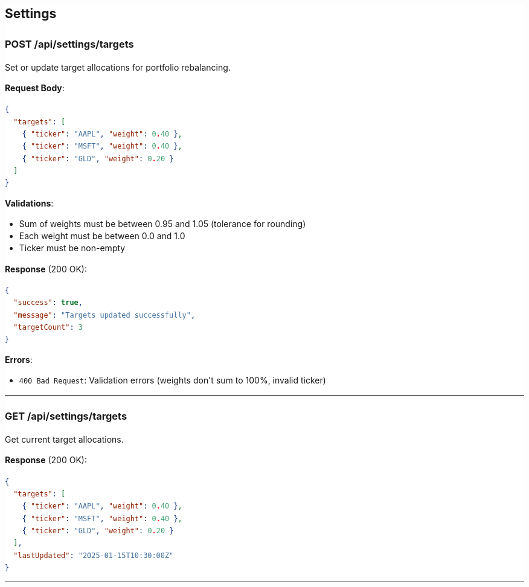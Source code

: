 
## Settings

### POST /api/settings/targets

Set or update target allocations for portfolio rebalancing.

**Request Body**:
```json
{
  "targets": [
    { "ticker": "AAPL", "weight": 0.40 },
    { "ticker": "MSFT", "weight": 0.40 },
    { "ticker": "GLD", "weight": 0.20 }
  ]
}
```

**Validations**:
- Sum of weights must be between 0.95 and 1.05 (tolerance for rounding)
- Each weight must be between 0.0 and 1.0
- Ticker must be non-empty

**Response** (200 OK):
```json
{
  "success": true,
  "message": "Targets updated successfully",
  "targetCount": 3
}
```

**Errors**:
- `400 Bad Request`: Validation errors (weights don't sum to 100%, invalid ticker)

---

### GET /api/settings/targets

Get current target allocations.

**Response** (200 OK):
```json
{
  "targets": [
    { "ticker": "AAPL", "weight": 0.40 },
    { "ticker": "MSFT", "weight": 0.40 },
    { "ticker": "GLD", "weight": 0.20 }
  ],
  "lastUpdated": "2025-01-15T10:30:00Z"
}
```

---
